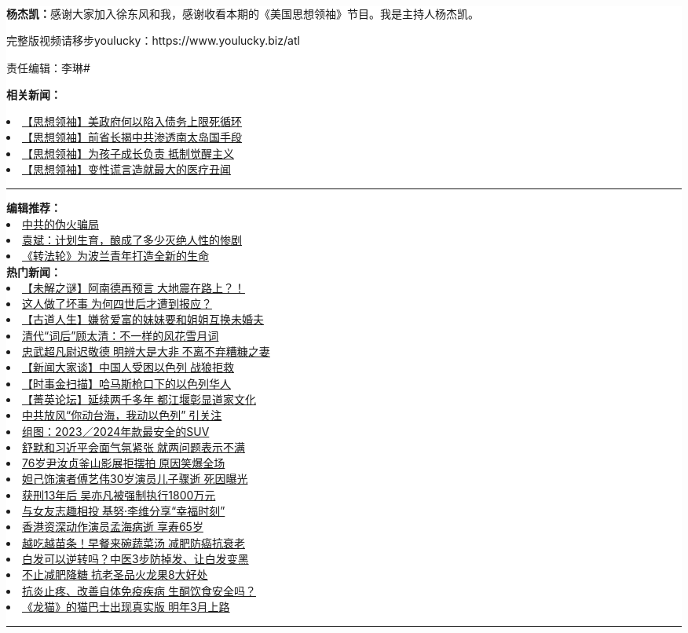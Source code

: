 <p><strong>杨杰凯：</strong>感谢大家加入徐东风和我，感谢收看本期的《美国思想领袖》节目。我是主持人杨杰凯。</p>
<p>完整版视频请移步youlucky：<ahref="https://www.youlucky.biz/atl">https://www.youlucky.biz/atl</a></p>
<p>责任编辑：李琳#</p>
	
<strong>相关新闻：</strong>
<li><a href="https://github.com/19920513/djy/blob/master/gb/23/9/22/n14079389.md#1">【思想领袖】美政府何以陷入债务上限死循环</a></li>
<li><a href="https://github.com/19920513/djy/blob/master/gb/23/9/5/n14067597.md#1">【思想领袖】前省长揭中共渗透南太岛国手段</a></li>
<li><a href="https://github.com/19920513/djy/blob/master/gb/23/9/11/n14071662.md#1">【思想领袖】为孩子成长负责 抵制觉醒主义</a></li>
<li><a href="https://github.com/19920513/djy/blob/master/gb/23/8/15/n14054176.md#1">【思想领袖】变性谎言造就最大的医疗丑闻</a></li>
<hr>
<strong>编辑推荐：</strong>
<li><a href="https://github.com/19920513/djy/blob/master/gb/16/1/21/n4622075.md?dfh#1" target="_blank">中共的伪火骗局</a></li><li><a href="https://github.com/tsiac2612/djy/blob/master/gb/18/8/28/n10672001.md#1" target="_blank">袁斌：计划生育，酿成了多少灭绝人性的惨剧</a></li><li><a href="https://github.com/tsiac2612/djy/blob/master/gb/20/2/23/n11890264.md#1" target="_blank">《转法轮》为波兰青年打造全新的生命</a></li>
<strong>热门新闻：</strong>
<li><a href="https://github.com/19920513/djy/blob/master/gb/23/10/6/n14089189.md#1">【未解之谜】阿南德再预言 大地震在路上？！</a></li>
<li><a href="https://github.com/19920513/djy/blob/master/gb/23/10/4/n14087653.md#1">这人做了坏事 为何四世后才遭到报应？</a></li>
<li><a href="https://github.com/19920513/djy/blob/master/gb/23/8/28/n14062271.md#1">【古道人生】嫌贫爱富的妹妹要和姐姐互换未婚夫</a></li>
<li><a href="https://github.com/19920513/djy/blob/master/gb/23/10/5/n14089126.md#1">清代“词后”顾太清：不一样的风花雪月词</a></li>
<li><a href="https://github.com/19920513/djy/blob/master/gb/23/10/3/n14087356.md#1">忠武超凡尉迟敬德 明辨大是大非 不离不弃糟糠之妻</a></li>
<li><a href="https://github.com/19920513/djy/blob/master/gb/23/10/11/n14093142.md#1">【新闻大家谈】中国人受困以色列 战狼拒救</a></li>
<li><a href="https://github.com/19920513/djy/blob/master/gb/23/10/11/n14093144.md#1">【时事金扫描】哈马斯枪口下的以色列华人</a></li>
<li><a href="https://github.com/19920513/djy/blob/master/gb/23/10/11/n14092631.md#1">【菁英论坛】延续两千多年 都江堰彰显道家文化</a></li>
<li><a href="https://github.com/19920513/djy/blob/master/gb/23/10/9/n14091378.md#1">中共放风“你动台海，我动以色列” 引关注</a></li>
<li><a href="https://github.com/19920513/djy/blob/master/gb/23/9/22/n14078995.md#1">组图：2023／2024年款最安全的SUV</a></li>
<li><a href="https://github.com/19920513/djy/blob/master/gb/23/10/9/n14091457.md#1">舒默和习近平会面气氛紧张 就两问题表示不满</a></li>
<li><a href="https://github.com/19920513/djy/blob/master/gb/23/10/8/n14090924.md#1">76岁尹汝贞釜山影展拒摆拍 原因笑爆全场</a></li>
<li><a href="https://github.com/19920513/djy/blob/master/gb/23/10/8/n14090954.md#1">妲己饰演者傅艺伟30岁演员儿子骤逝 死因曝光</a></li>
<li><a href="https://github.com/19920513/djy/blob/master/gb/23/10/8/n14090938.md#1">获刑13年后 吴亦凡被强制执行1800万元</a></li>
<li><a href="https://github.com/19920513/djy/blob/master/gb/23/10/8/n14090896.md#1">与女友志趣相投 基努·李维分享“幸福时刻”</a></li>
<li><a href="https://github.com/19920513/djy/blob/master/gb/23/10/10/n14092441.md#1">香港资深动作演员孟海病逝 享寿65岁</a></li>
<li><a href="https://github.com/19920513/djy/blob/master/gb/23/10/2/n14086806.md#1">越吃越苗条！早餐来碗蔬菜汤 减肥防癌抗衰老</a></li>
<li><a href="https://github.com/19920513/djy/blob/master/gb/23/7/26/n14041894.md#1">白发可以逆转吗？中医3步防掉发、让白发变黑</a></li>
<li><a href="https://github.com/19920513/djy/blob/master/gb/23/10/6/n14089707.md#1">不止减肥降糖 抗老圣品火龙果8大好处</a></li>
<li><a href="https://github.com/19920513/djy/blob/master/gb/23/10/3/n14087390.md#1">抗炎止疼、改善自体免疫疾病 生酮饮食安全吗？</a></li>
<li><a href="https://github.com/19920513/djy/blob/master/gb/23/10/10/n14092072.md#1">《龙猫》的猫巴士出现真实版 明年3月上路</a></li>
<hr>